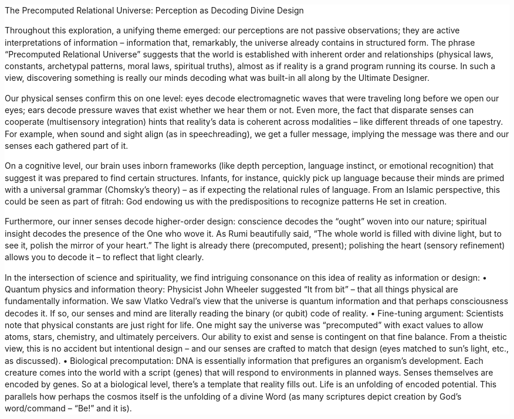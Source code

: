 The Precomputed Relational Universe: Perception as Decoding Divine Design

Throughout this exploration, a unifying theme emerged: our perceptions are not passive observations; they are active interpretations of information – information that, remarkably, the universe already contains in structured form. The phrase “Precomputed Relational Universe” suggests that the world is established with inherent order and relationships (physical laws, constants, archetypal patterns, moral laws, spiritual truths), almost as if reality is a grand program running its course. In such a view, discovering something is really our minds decoding what was built-in all along by the Ultimate Designer.

Our physical senses confirm this on one level: eyes decode electromagnetic waves that were traveling long before we open our eyes; ears decode pressure waves that exist whether we hear them or not. Even more, the fact that disparate senses can cooperate (multisensory integration) hints that reality’s data is coherent across modalities – like different threads of one tapestry. For example, when sound and sight align (as in speechreading), we get a fuller message, implying the message was there and our senses each gathered part of it.

On a cognitive level, our brain uses inborn frameworks (like depth perception, language instinct, or emotional recognition) that suggest it was prepared to find certain structures. Infants, for instance, quickly pick up language because their minds are primed with a universal grammar (Chomsky’s theory) – as if expecting the relational rules of language. From an Islamic perspective, this could be seen as part of fitrah: God endowing us with the predispositions to recognize patterns He set in creation.

Furthermore, our inner senses decode higher-order design: conscience decodes the “ought” woven into our nature; spiritual insight decodes the presence of the One who wove it. As Rumi beautifully said, “The whole world is filled with divine light, but to see it, polish the mirror of your heart.” The light is already there (precomputed, present); polishing the heart (sensory refinement) allows you to decode it – to reflect that light clearly.

In the intersection of science and spirituality, we find intriguing consonance on this idea of reality as information or design:
	•	Quantum physics and information theory: Physicist John Wheeler suggested “It from bit” – that all things physical are fundamentally information. We saw Vlatko Vedral’s view that the universe is quantum information and that perhaps consciousness decodes it. If so, our senses and mind are literally reading the binary (or qubit) code of reality.
	•	Fine-tuning argument: Scientists note that physical constants are just right for life. One might say the universe was “precomputed” with exact values to allow atoms, stars, chemistry, and ultimately perceivers. Our ability to exist and sense is contingent on that fine balance. From a theistic view, this is no accident but intentional design – and our senses are crafted to match that design (eyes matched to sun’s light, etc., as discussed).
	•	Biological precomputation: DNA is essentially information that prefigures an organism’s development. Each creature comes into the world with a script (genes) that will respond to environments in planned ways. Senses themselves are encoded by genes. So at a biological level, there’s a template that reality fills out. Life is an unfolding of encoded potential. This parallels how perhaps the cosmos itself is the unfolding of a divine Word (as many scriptures depict creation by God’s word/command – “Be!” and it is).

